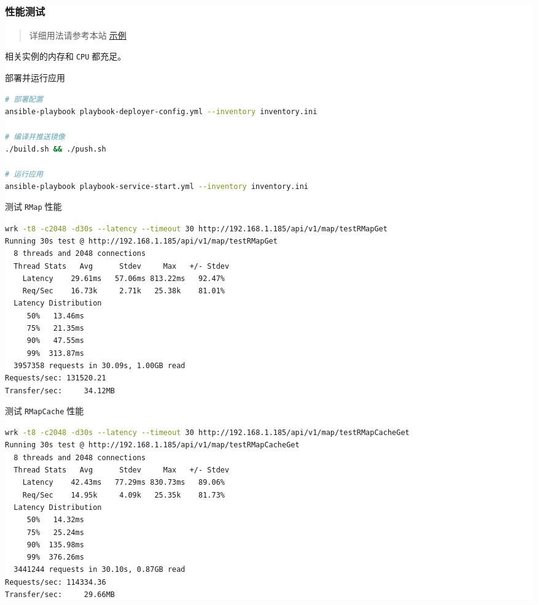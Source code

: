 

### 性能测试

>详细用法请参考本站 [示例](https://gitee.com/dexterleslie/demonstration/tree/main/demo-redis/demo-spring-boot-redisson)

相关实例的内存和 `CPU` 都充足。

部署并运行应用

```sh
# 部署配置
ansible-playbook playbook-deployer-config.yml --inventory inventory.ini

# 编译并推送镜像
./build.sh && ./push.sh

# 运行应用
ansible-playbook playbook-service-start.yml --inventory inventory.ini
```

测试 `RMap` 性能

```sh
wrk -t8 -c2048 -d30s --latency --timeout 30 http://192.168.1.185/api/v1/map/testRMapGet
Running 30s test @ http://192.168.1.185/api/v1/map/testRMapGet
  8 threads and 2048 connections
  Thread Stats   Avg      Stdev     Max   +/- Stdev
    Latency    29.61ms   57.06ms 813.22ms   92.47%
    Req/Sec    16.73k     2.71k   25.38k    81.01%
  Latency Distribution
     50%   13.46ms
     75%   21.35ms
     90%   47.55ms
     99%  313.87ms
  3957358 requests in 30.09s, 1.00GB read
Requests/sec: 131520.21
Transfer/sec:     34.12MB
```

测试 `RMapCache` 性能

```sh
wrk -t8 -c2048 -d30s --latency --timeout 30 http://192.168.1.185/api/v1/map/testRMapCacheGet
Running 30s test @ http://192.168.1.185/api/v1/map/testRMapCacheGet
  8 threads and 2048 connections
  Thread Stats   Avg      Stdev     Max   +/- Stdev
    Latency    42.43ms   77.29ms 830.73ms   89.06%
    Req/Sec    14.95k     4.09k   25.35k    81.73%
  Latency Distribution
     50%   14.32ms
     75%   25.24ms
     90%  135.98ms
     99%  376.26ms
  3441244 requests in 30.10s, 0.87GB read
Requests/sec: 114334.36
Transfer/sec:     29.66MB
```
